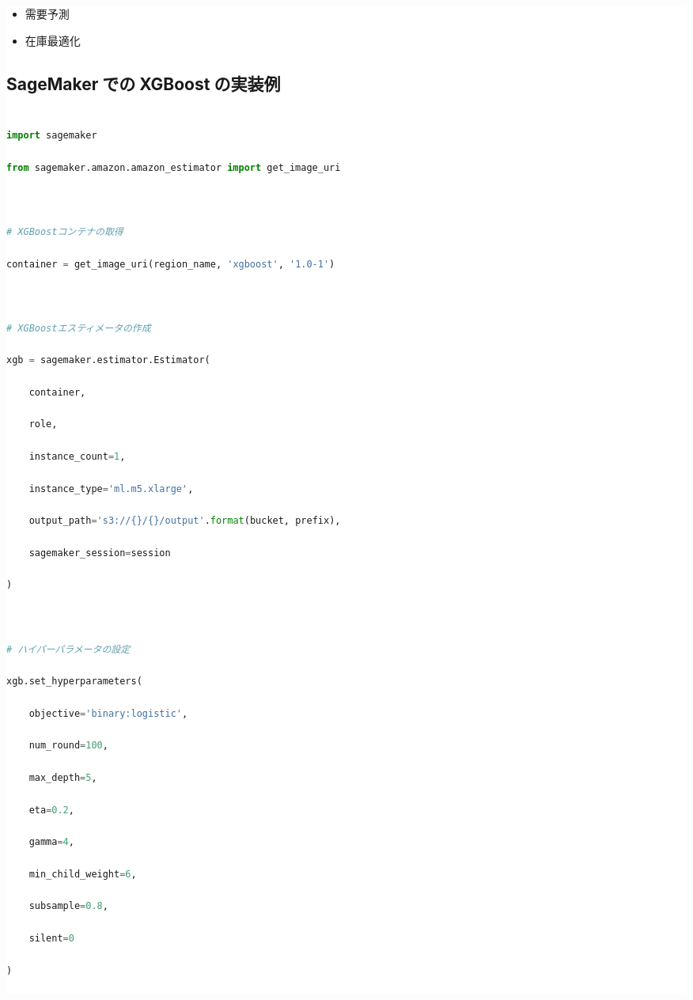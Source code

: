 - 需要予測

- 在庫最適化

## SageMaker での XGBoost の実装例

```python

import sagemaker

from sagemaker.amazon.amazon_estimator import get_image_uri



# XGBoostコンテナの取得

container = get_image_uri(region_name, 'xgboost', '1.0-1')



# XGBoostエスティメータの作成

xgb = sagemaker.estimator.Estimator(

    container,

    role,

    instance_count=1,

    instance_type='ml.m5.xlarge',

    output_path='s3://{}/{}/output'.format(bucket, prefix),

    sagemaker_session=session

)



# ハイパーパラメータの設定

xgb.set_hyperparameters(

    objective='binary:logistic',

    num_round=100,

    max_depth=5,

    eta=0.2,

    gamma=4,

    min_child_weight=6,

    subsample=0.8,

    silent=0

)



```